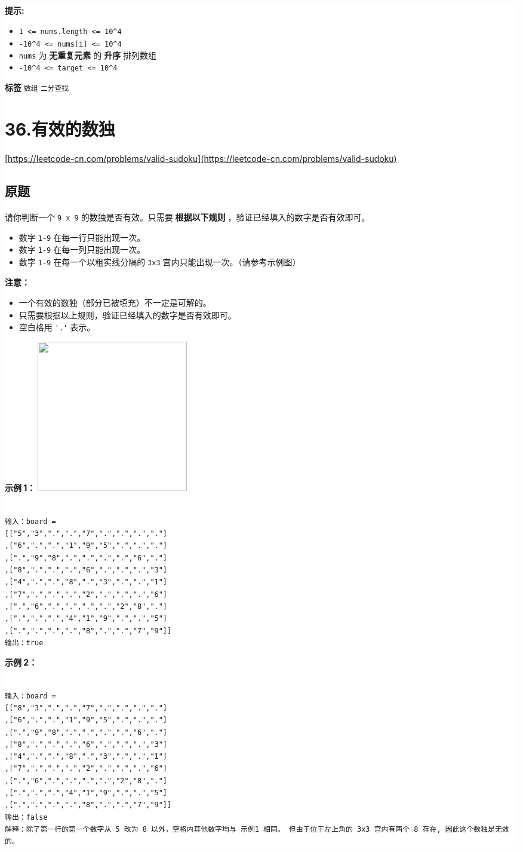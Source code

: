 
 **提示:** 
-  `1 <= nums.length <= 10^4` 
-  `-10^4 <= nums[i] <= 10^4` 
-  `nums` 为 **无重复元素** 的 **升序** 排列数组
-  `-10^4 <= target <= 10^4` 
 
**标签**
`数组` `二分查找` 


## 
```python

```
>
# 36.有效的数独
[https://leetcode-cn.com/problems/valid-sudoku](https://leetcode-cn.com/problems/valid-sudoku) 
## 原题
请你判断一个 `9 x 9` 的数独是否有效。只需要 **根据以下规则** ，验证已经填入的数字是否有效即可。
- 数字 `1-9` 在每一行只能出现一次。
- 数字 `1-9` 在每一列只能出现一次。
- 数字 `1-9` 在每一个以粗实线分隔的 `3x3` 宫内只能出现一次。（请参考示例图）
 

 **注意：** 
- 一个有效的数独（部分已被填充）不一定是可解的。
- 只需要根据以上规则，验证已经填入的数字是否有效即可。
- 空白格用 `'.'` 表示。
 

 **示例 1：** 
<img src="https://assets.leetcode-cn.com/aliyun-lc-upload/uploads/2021/04/12/250px-sudoku-by-l2g-20050714svg.png" style="height:250px; width:250px" />
```

输入：board = 
[["5","3",".",".","7",".",".",".","."]
,["6",".",".","1","9","5",".",".","."]
,[".","9","8",".",".",".",".","6","."]
,["8",".",".",".","6",".",".",".","3"]
,["4",".",".","8",".","3",".",".","1"]
,["7",".",".",".","2",".",".",".","6"]
,[".","6",".",".",".",".","2","8","."]
,[".",".",".","4","1","9",".",".","5"]
,[".",".",".",".","8",".",".","7","9"]]
输出：true

```
 **示例 2：** 

```

输入：board = 
[["8","3",".",".","7",".",".",".","."]
,["6",".",".","1","9","5",".",".","."]
,[".","9","8",".",".",".",".","6","."]
,["8",".",".",".","6",".",".",".","3"]
,["4",".",".","8",".","3",".",".","1"]
,["7",".",".",".","2",".",".",".","6"]
,[".","6",".",".",".",".","2","8","."]
,[".",".",".","4","1","9",".",".","5"]
,[".",".",".",".","8",".",".","7","9"]]
输出：false
解释：除了第一行的第一个数字从 5 改为 8 以外，空格内其他数字均与 示例1 相同。 但由于位于左上角的 3x3 宫内有两个 8 存在, 因此这个数独是无效的。
```
 